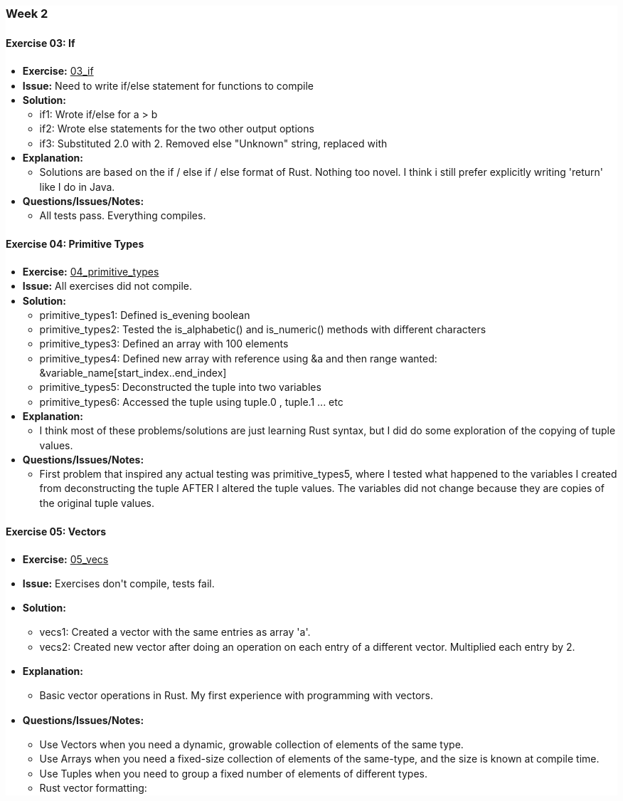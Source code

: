 ### Week 2

#### Exercise 03: If

- **Exercise:** [03_if](exercises/03_if)
- **Issue:** Need to write if/else statement for functions to compile
- **Solution:**
  - if1: Wrote if/else for a > b
  - if2: Wrote else statements for the two other output options
  - if3: Substituted 2.0 with 2. Removed else "Unknown" string, replaced with
- **Explanation:**
  - Solutions are based on the if / else if / else format of Rust. Nothing too novel. I think i still prefer explicitly writing
  'return' like I do in Java.
- **Questions/Issues/Notes:**
  - All tests pass. Everything compiles.

#### Exercise 04: Primitive Types

- **Exercise:** [04_primitive_types](exercises/04_primitive_types)
- **Issue:** All exercises did not compile.
- **Solution:**
  - primitive_types1: Defined is_evening boolean
  - primitive_types2: Tested the is_alphabetic() and is_numeric() methods with different characters
  - primitive_types3: Defined an array with 100 elements
  - primitive_types4: Defined new array with reference using &a and then range wanted: &variable_name[start_index..end_index]
  - primitive_types5: Deconstructed the tuple into two variables
  - primitive_types6: Accessed the tuple using tuple.0 , tuple.1 ... etc
- **Explanation:**
  - I think most of these problems/solutions are just learning Rust syntax, but I did do some exploration of the copying of tuple values.
- **Questions/Issues/Notes:**
  - First problem that inspired any actual testing was primitive_types5, where I tested what happened to the variables I created from deconstructing the tuple AFTER I altered the tuple values.  The variables did not change because they are copies of the original tuple values.

#### Exercise 05: Vectors

- **Exercise:** [05_vecs](exercises/05_vecs)
- **Issue:** Exercises don't compile, tests fail.
- **Solution:**
  - vecs1: Created a vector with the same entries as array 'a'.
  - vecs2: Created new vector after doing an operation on each entry of a different vector.  Multiplied each entry by 2.

- **Explanation:**
  - Basic vector operations in Rust. My first experience with programming with vectors.
- **Questions/Issues/Notes:**
  - Use Vectors when you need a dynamic, growable collection of elements of the same type.
  - Use Arrays when you need a fixed-size collection of elements of the same-type, and the size is known at compile time.
  - Use Tuples when you need to group a fixed number of elements of different types.
  - Rust vector formatting:
